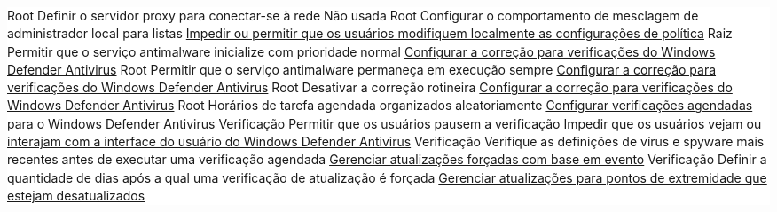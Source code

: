 </tr>
<tr>
<td>Root</td>
<td>Definir o servidor proxy para conectar-se à rede</td>
<td>Não usada</td>
</tr>
<tr>
<td>Root</td>
<td>Configurar o comportamento de mesclagem de administrador local para listas</td>
<td><a href="https://docs.microsoft.com/pt-br/windows/security/threat-protection/windows-defender-antivirus/configure-local-policy-overrides-windows-defender-antivirus" data-linktype="relative-path">Impedir ou permitir que os usuários modifiquem localmente as configurações de política</a></td>
</tr>
<tr>
<td>Raiz</td>
<td>Permitir que o serviço antimalware inicialize com prioridade normal</td>
<td><a href="https://docs.microsoft.com/pt-br/windows/security/threat-protection/windows-defender-antivirus/configure-remediation-windows-defender-antivirus" data-linktype="relative-path">Configurar a correção para verificações do Windows Defender Antivirus</a></td>
</tr>
<tr>
<td>Root</td>
<td>Permitir que o serviço antimalware permaneça em execução sempre</td>
<td><a href="https://docs.microsoft.com/pt-br/windows/security/threat-protection/windows-defender-antivirus/configure-remediation-windows-defender-antivirus" data-linktype="relative-path">Configurar a correção para verificações do Windows Defender Antivirus</a></td>
</tr>
<tr>
<td>Root</td>
<td>Desativar a correção rotineira</td>
<td><a href="https://docs.microsoft.com/pt-br/windows/security/threat-protection/windows-defender-antivirus/configure-remediation-windows-defender-antivirus" data-linktype="relative-path">Configurar a correção para verificações do Windows Defender Antivirus</a></td>
</tr>
<tr>
<td>Root</td>
<td>Horários de tarefa agendada organizados aleatoriamente</td>
<td><a href="https://docs.microsoft.com/pt-br/windows/security/threat-protection/windows-defender-antivirus/scheduled-catch-up-scans-windows-defender-antivirus" data-linktype="relative-path">Configurar verificações agendadas para o Windows Defender Antivirus</a></td>
</tr>
<tr>
<td>Verificação</td>
<td>Permitir que os usuários pausem a verificação</td>
<td><a href="https://docs.microsoft.com/pt-br/windows/security/threat-protection/windows-defender-antivirus/prevent-end-user-interaction-windows-defender-antivirus" data-linktype="relative-path">Impedir que os usuários vejam ou interajam com a interface do usuário do Windows Defender Antivirus</a></td>
</tr>
<tr>
<td>Verificação</td>
<td>Verifique as definições de vírus e spyware mais recentes antes de executar uma verificação agendada</td>
<td><a href="https://docs.microsoft.com/pt-br/windows/security/threat-protection/windows-defender-antivirus/manage-event-based-updates-windows-defender-antivirus" data-linktype="relative-path">Gerenciar atualizações forçadas com base em evento</a></td>
</tr>
<tr>
<td>Verificação</td>
<td>Definir a quantidade de dias após a qual uma verificação de atualização é forçada</td>
<td><a href="https://docs.microsoft.com/pt-br/windows/security/threat-protection/windows-defender-antivirus/manage-outdated-endpoints-windows-defender-antivirus" data-linktype="relative-path">Gerenciar atualizações para pontos de extremidade que estejam desatualizados</a></td>
</tr>